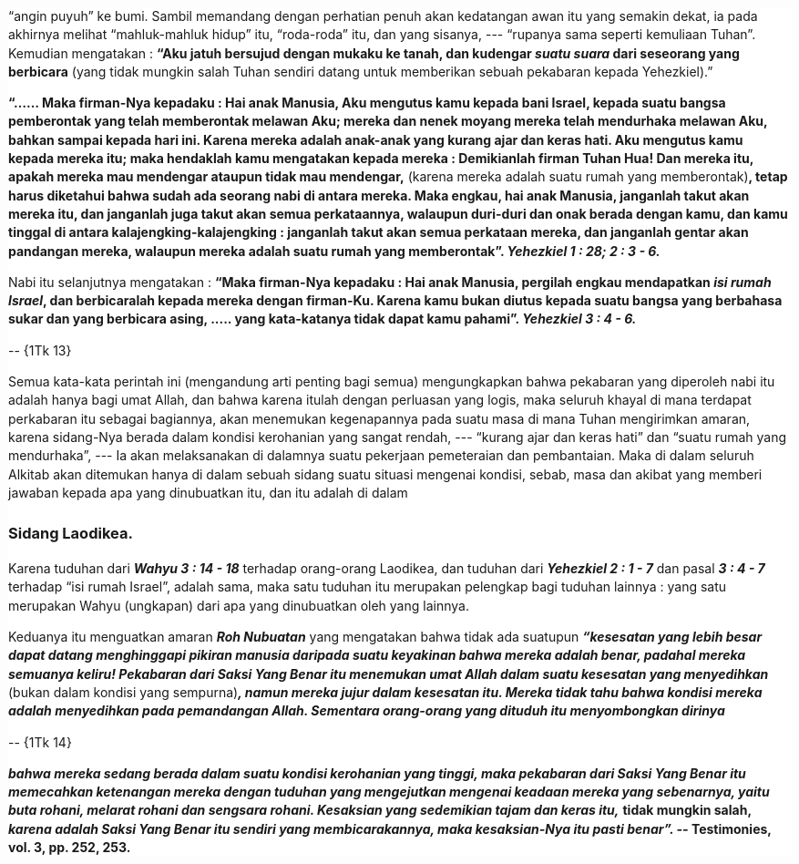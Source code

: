    “angin puyuh” ke bumi. Sambil memandang dengan perhatian penuh akan kedatangan awan itu yang semakin dekat, ia pada akhirnya melihat “mahluk-mahluk hidup” itu, “roda-roda” itu, dan yang sisanya, --- “rupanya sama seperti kemuliaan Tuhan”. Kemudian mengatakan : **“Aku jatuh bersujud dengan mukaku ke tanah, dan kudengar _suatu suara_ dari seseorang yang berbicara** (yang tidak mungkin salah Tuhan sendiri datang untuk memberikan sebuah pekabaran kepada Yehezkiel).”

**“…… Maka firman-Nya kepadaku : Hai anak Manusia, Aku mengutus kamu kepada bani Israel, kepada suatu bangsa pemberontak yang telah memberontak melawan Aku; mereka dan nenek moyang mereka telah mendurhaka melawan Aku, bahkan sampai kepada hari ini. Karena mereka adalah anak-anak yang kurang ajar dan keras hati. Aku mengutus kamu kepada mereka itu; maka hendaklah kamu mengatakan kepada mereka : Demikianlah firman Tuhan Hua! Dan mereka itu, apakah mereka mau mendengar ataupun tidak mau mendengar,** (karena mereka adalah suatu rumah yang memberontak)**, tetap harus diketahui bahwa sudah ada seorang nabi di antara mereka. Maka engkau, hai anak Manusia, janganlah takut akan mereka itu, dan janganlah juga takut akan semua perkataannya, walaupun duri-duri dan onak berada dengan kamu, dan kamu tinggal di antara kalajengking-kalajengking : janganlah takut akan semua perkataan mereka, dan janganlah gentar akan pandangan mereka, walaupun mereka adalah suatu rumah yang memberontak”. _Yehezkiel 1 : 28; 2 : 3 - 6._**

Nabi itu selanjutnya mengatakan : **“Maka firman-Nya kepadaku : Hai anak Manusia, pergilah engkau mendapatkan _isi rumah Israel_, dan berbicaralah kepada mereka dengan firman-Ku. Karena kamu bukan diutus kepada suatu bangsa yang berbahasa sukar dan yang berbicara asing, ..... yang kata-katanya tidak dapat kamu pahami”. _Yehezkiel 3 : 4 - 6._**

 -- {1Tk 13}   
  
  Semua kata-kata perintah ini (mengandung arti penting bagi semua) mengungkapkan bahwa pekabaran yang diperoleh nabi itu adalah hanya bagi umat Allah, dan bahwa karena itulah dengan perluasan yang logis, maka seluruh khayal di mana terdapat perkabaran itu sebagai bagiannya, akan menemukan kegenapannya pada suatu masa di mana Tuhan mengirimkan amaran, karena sidang-Nya berada dalam kondisi kerohanian yang sangat rendah, --- “kurang ajar dan keras hati” dan “suatu rumah yang mendurhaka”, --- Ia akan melaksanakan di dalamnya suatu pekerjaan pemeteraian dan pembantaian. Maka di dalam seluruh Alkitab akan ditemukan hanya di dalam sebuah sidang suatu situasi mengenai kondisi, sebab, masa dan akibat yang memberi jawaban kepada apa yang dinubuatkan itu, dan itu adalah di dalam

### **Sidang Laodikea.** 

Karena tuduhan dari **_Wahyu 3 : 14 - 18_** terhadap orang-orang Laodikea, dan tuduhan dari **_Yehezkiel 2 : 1 - 7_** dan pasal **_3 : 4 - 7_** terhadap “isi rumah Israel”, adalah sama, maka satu tuduhan itu merupakan pelengkap bagi tuduhan lainnya : yang satu merupakan Wahyu (ungkapan) dari apa yang dinubuatkan oleh yang lainnya.

Keduanya itu menguatkan amaran **_Roh Nubuatan_** yang mengatakan bahwa tidak ada suatupun **_“kesesatan yang lebih besar dapat datang menghinggapi pikiran manusia daripada suatu keyakinan bahwa mereka adalah benar, padahal mereka semuanya keliru! Pekabaran dari Saksi Yang Benar itu menemukan umat Allah dalam suatu kesesatan yang menyedihkan_** (bukan dalam kondisi yang sempurna)**_, namun mereka jujur dalam kesesatan itu. Mereka tidak tahu bahwa kondisi mereka adalah menyedihkan pada pemandangan Allah. Sementara orang-orang yang dituduh itu menyombongkan dirinya_**

 -- {1Tk 14}   
  
  **_bahwa mereka sedang berada dalam suatu kondisi kerohanian yang tinggi, maka pekabaran dari Saksi Yang Benar itu memecahkan ketenangan mereka dengan tuduhan yang mengejutkan mengenai keadaan mereka yang sebenarnya, yaitu buta rohani, melarat rohani dan sengsara rohani. Kesaksian yang sedemikian tajam dan keras itu,_** **tidak mungkin salah, _karena adalah Saksi Yang Benar itu sendiri yang membicarakannya, maka kesaksian-Nya itu pasti benar”. --_ Testimonies, vol. 3, pp. 252, 253.**
